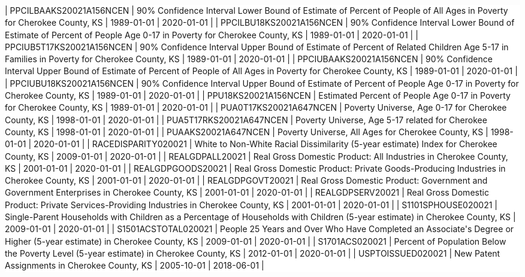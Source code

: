 | PPCILBAAKS20021A156NCEN   | 90% Confidence Interval Lower Bound of Estimate of Percent of People of All Ages in Poverty for Cherokee County, KS                                                          | 1989-01-01          | 2020-01-01        |
| PPCILBU18KS20021A156NCEN  | 90% Confidence Interval Lower Bound of Estimate of Percent of People Age 0-17 in Poverty for Cherokee County, KS                                                             | 1989-01-01          | 2020-01-01        |
| PPCIUB5T17KS20021A156NCEN | 90% Confidence Interval Upper Bound of Estimate of Percent of Related Children Age 5-17 in Families in Poverty for Cherokee County, KS                                       | 1989-01-01          | 2020-01-01        |
| PPCIUBAAKS20021A156NCEN   | 90% Confidence Interval Upper Bound of Estimate of Percent of People of All Ages in Poverty for Cherokee County, KS                                                          | 1989-01-01          | 2020-01-01        |
| PPCIUBU18KS20021A156NCEN  | 90% Confidence Interval Upper Bound of Estimate of Percent of People Age 0-17 in Poverty for Cherokee County, KS                                                             | 1989-01-01          | 2020-01-01        |
| PPU18KS20021A156NCEN      | Estimated Percent of People Age 0-17 in Poverty for Cherokee County, KS                                                                                                      | 1989-01-01          | 2020-01-01        |
| PUA0T17KS20021A647NCEN    | Poverty Universe, Age 0-17 for Cherokee County, KS                                                                                                                           | 1998-01-01          | 2020-01-01        |
| PUA5T17RKS20021A647NCEN   | Poverty Universe, Age 5-17 related for Cherokee County, KS                                                                                                                   | 1998-01-01          | 2020-01-01        |
| PUAAKS20021A647NCEN       | Poverty Universe, All Ages for Cherokee County, KS                                                                                                                           | 1998-01-01          | 2020-01-01        |
| RACEDISPARITY020021       | White to Non-White Racial Dissimilarity (5-year estimate) Index for Cherokee County, KS                                                                                      | 2009-01-01          | 2020-01-01        |
| REALGDPALL20021           | Real Gross Domestic Product: All Industries in Cherokee County, KS                                                                                                           | 2001-01-01          | 2020-01-01        |
| REALGDPGOODS20021         | Real Gross Domestic Product: Private Goods-Producing Industries in Cherokee County, KS                                                                                       | 2001-01-01          | 2020-01-01        |
| REALGDPGOVT20021          | Real Gross Domestic Product: Government and Government Enterprises in Cherokee County, KS                                                                                    | 2001-01-01          | 2020-01-01        |
| REALGDPSERV20021          | Real Gross Domestic Product: Private Services-Providing Industries in Cherokee County, KS                                                                                    | 2001-01-01          | 2020-01-01        |
| S1101SPHOUSE020021        | Single-Parent Households with Children as a Percentage of Households with Children (5-year estimate) in Cherokee County, KS                                                  | 2009-01-01          | 2020-01-01        |
| S1501ACSTOTAL020021       | People 25 Years and Over Who Have Completed an Associate's Degree or Higher (5-year estimate) in Cherokee County, KS                                                         | 2009-01-01          | 2020-01-01        |
| S1701ACS020021            | Percent of Population Below the Poverty Level (5-year estimate) in Cherokee County, KS                                                                                       | 2012-01-01          | 2020-01-01        |
| USPTOISSUED020021         | New Patent Assignments in Cherokee County, KS                                                                                                                                | 2005-10-01          | 2018-06-01        |